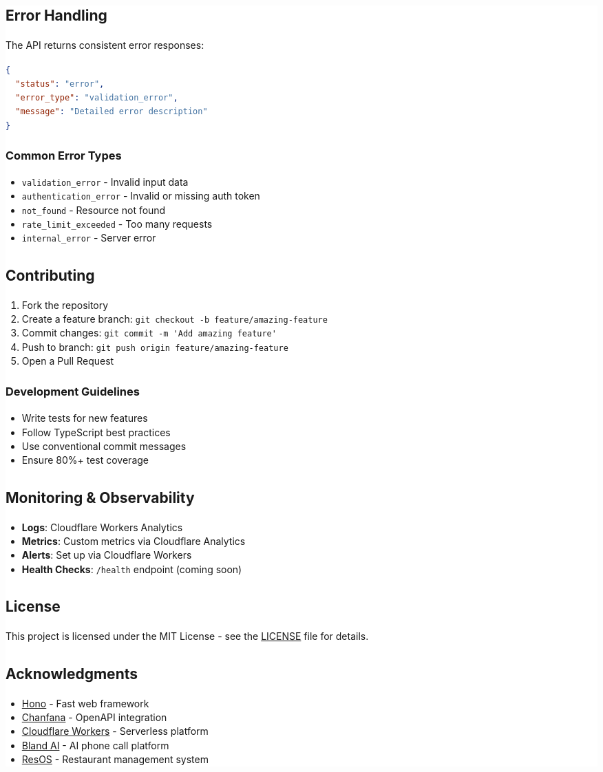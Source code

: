 ## Error Handling

The API returns consistent error responses:

```json
{
  "status": "error",
  "error_type": "validation_error",
  "message": "Detailed error description"
}
```

### Common Error Types
- `validation_error` - Invalid input data
- `authentication_error` - Invalid or missing auth token
- `not_found` - Resource not found
- `rate_limit_exceeded` - Too many requests
- `internal_error` - Server error

## Contributing

1. Fork the repository
2. Create a feature branch: `git checkout -b feature/amazing-feature`
3. Commit changes: `git commit -m 'Add amazing feature'`
4. Push to branch: `git push origin feature/amazing-feature`
5. Open a Pull Request

### Development Guidelines
- Write tests for new features
- Follow TypeScript best practices
- Use conventional commit messages
- Ensure 80%+ test coverage

## Monitoring & Observability

- **Logs**: Cloudflare Workers Analytics
- **Metrics**: Custom metrics via Cloudflare Analytics
- **Alerts**: Set up via Cloudflare Workers
- **Health Checks**: `/health` endpoint (coming soon)

## License

This project is licensed under the MIT License - see the [LICENSE](LICENSE) file for details.

## Acknowledgments

- [Hono](https://hono.dev/) - Fast web framework
- [Chanfana](https://chanfana.pages.dev/) - OpenAPI integration
- [Cloudflare Workers](https://workers.cloudflare.com/) - Serverless platform
- [Bland AI](https://bland.ai/) - AI phone call platform
- [ResOS](https://resos.com/) - Restaurant management system
